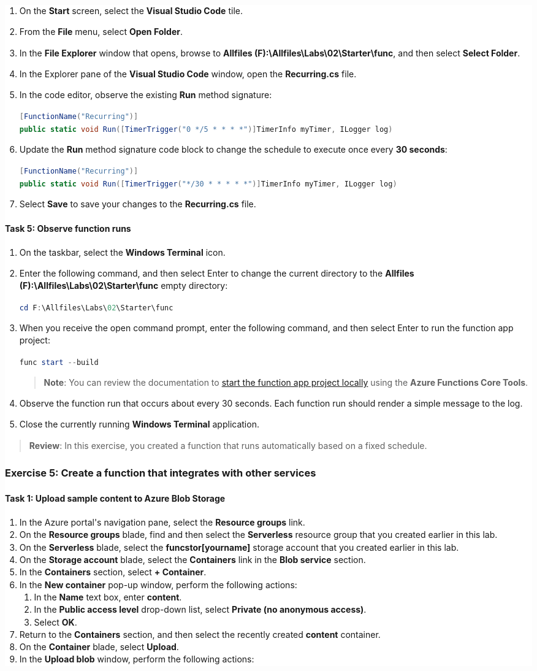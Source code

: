 1. On the **Start** screen, select the **Visual Studio Code** tile.
1. From the **File** menu, select **Open Folder**.
1. In the **File Explorer** window that opens, browse to **Allfiles (F):\\Allfiles\\Labs\\02\\Starter\\func**, and then select **Select Folder**.
1. In the Explorer pane of the **Visual Studio Code** window, open the **Recurring.cs** file.
1. In the code editor, observe the existing **Run** method signature:

   ```csharp
   [FunctionName("Recurring")]
   public static void Run([TimerTrigger("0 */5 * * * *")]TimerInfo myTimer, ILogger log)
   ```

1. Update the **Run** method signature code block to change the schedule to execute once every **30 seconds**:

   ```csharp
   [FunctionName("Recurring")]
   public static void Run([TimerTrigger("*/30 * * * * *")]TimerInfo myTimer, ILogger log)
   ```

1. Select **Save** to save your changes to the **Recurring.cs** file.

#### Task 5: Observe function runs

1. On the taskbar, select the **Windows Terminal** icon.
1. Enter the following command, and then select Enter to change the current directory to the **Allfiles (F):\\Allfiles\\Labs\\02\\Starter\\func** empty directory:

   ```powershell
   cd F:\Allfiles\Labs\02\Starter\func
   ```

1. When you receive the open command prompt, enter the following command, and then select Enter to run the function app project:

   ```powershell
   func start --build
   ```

   > **Note**: You can review the documentation to [start the function app project locally][azure-functions-core-tools-start-function] using the **Azure Functions Core Tools**.

1. Observe the function run that occurs about every 30 seconds. Each function run should render a simple message to the log.
1. Close the currently running **Windows Terminal** application.

> **Review**: In this exercise, you created a function that runs automatically based on a fixed schedule.

### Exercise 5: Create a function that integrates with other services

#### Task 1: Upload sample content to Azure Blob Storage

1. In the Azure portal's navigation pane, select the **Resource groups** link.
1. On the **Resource groups** blade, find and then select the **Serverless** resource group that you created earlier in this lab.
1. On the **Serverless** blade, select the **funcstor[yourname]** storage account that you created earlier in this lab.
1. On the **Storage account** blade, select the **Containers** link in the **Blob service** section.
1. In the **Containers** section, select **+ Container**.
1. In the **New container** pop-up window, perform the following actions:
   1. In the **Name** text box, enter **content**.
   1. In the **Public access level** drop-down list, select **Private (no anonymous access)**.
   1. Select **OK**.
1. Return to the **Containers** section, and then select the recently created **content** container.
1. On the **Container** blade, select **Upload**.
1. In the **Upload blob** window, perform the following actions:

[azure-functions-core-tools-new-function]: https://docs.microsoft.com/azure/azure-functions/functions-run-local#create-func
[azure-functions-core-tools-new-project]: https://docs.microsoft.com/azure/azure-functions/functions-run-local#create-a-local-functions-project
[azure-functions-core-tools-start-function]: https://docs.microsoft.com/azure/azure-functions/functions-run-local#start
[azure-functions-core-tools-publish-azure]: https://docs.microsoft.com/azure/azure-functions/functions-run-local#publish
